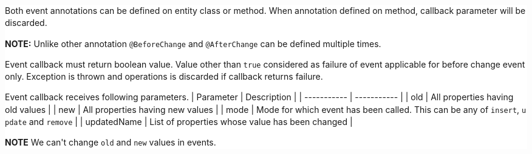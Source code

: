 Both event annotations can be defined on entity class or method. When annotation defined on method, callback parameter will be discarded.

**NOTE:** Unlike other annotation `@BeforeChange` and `@AfterChange` can be defined multiple times.

Event callback must return boolean value. Value other than `true` considered as failure of event applicable for before change event only. Exception is thrown and operations is discarded if callback returns failure.

Event callback receives following parameters.
| Parameter    | Description        |
| ----------- | ----------- |
| old | All properties having old values  |
| new | All properties having new values |
| mode | Mode for which event has been called. This can be any of `insert`, `update` and `remove` |
| updatedName | List of properties whose value has been changed |

**NOTE** We can't change `old` and `new` values in events.